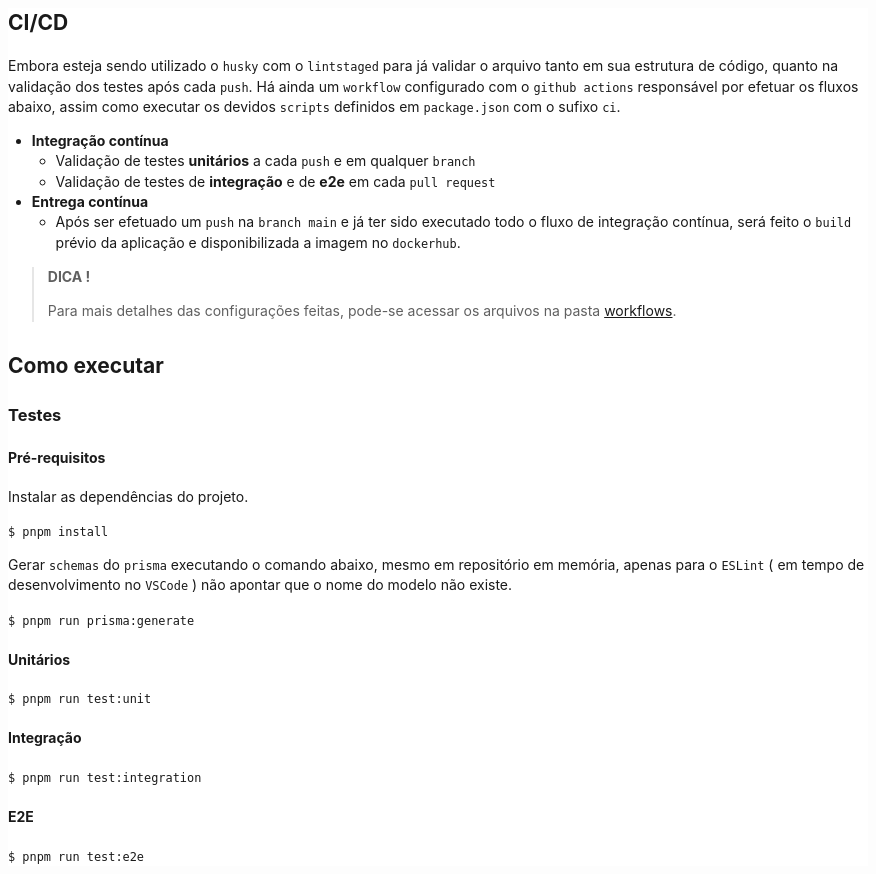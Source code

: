 ## CI/CD

Embora esteja sendo utilizado o `husky` com o `lintstaged` para já validar o arquivo tanto em sua estrutura de código, quanto na validação dos testes após cada `push`. Há ainda um `workflow` configurado com o `github actions` responsável por efetuar os fluxos abaixo, assim como executar os devidos `scripts` definidos em `package.json` com o sufixo `ci`.

- **Integração contínua**
  - Validação de testes **unitários** a cada `push` e em qualquer `branch`
  - Validação de testes de **integração** e de **e2e** em cada `pull request`
- **Entrega contínua**
  - Após ser efetuado um `push` na `branch main` e já ter sido executado todo o fluxo de integração contínua, será feito o `build` prévio da aplicação e disponibilizada a imagem no `dockerhub`.

> **DICA !**
>
> Para mais detalhes das configurações feitas, pode-se acessar os arquivos na pasta [workflows](./.github/workflows/).

## Como executar

### Testes

#### Pré-requisitos

Instalar as dependências do projeto.

```bash
$ pnpm install
```

Gerar `schemas` do `prisma` executando o comando abaixo, mesmo em repositório em memória, apenas para o `ESLint` ( em tempo de desenvolvimento no `VSCode` ) não apontar que o nome do modelo não existe.

```bash
$ pnpm run prisma:generate
```

#### Unitários

```bash
$ pnpm run test:unit
```

#### Integração

```bash
$ pnpm run test:integration
```

#### E2E

```bash
$ pnpm run test:e2e
```
